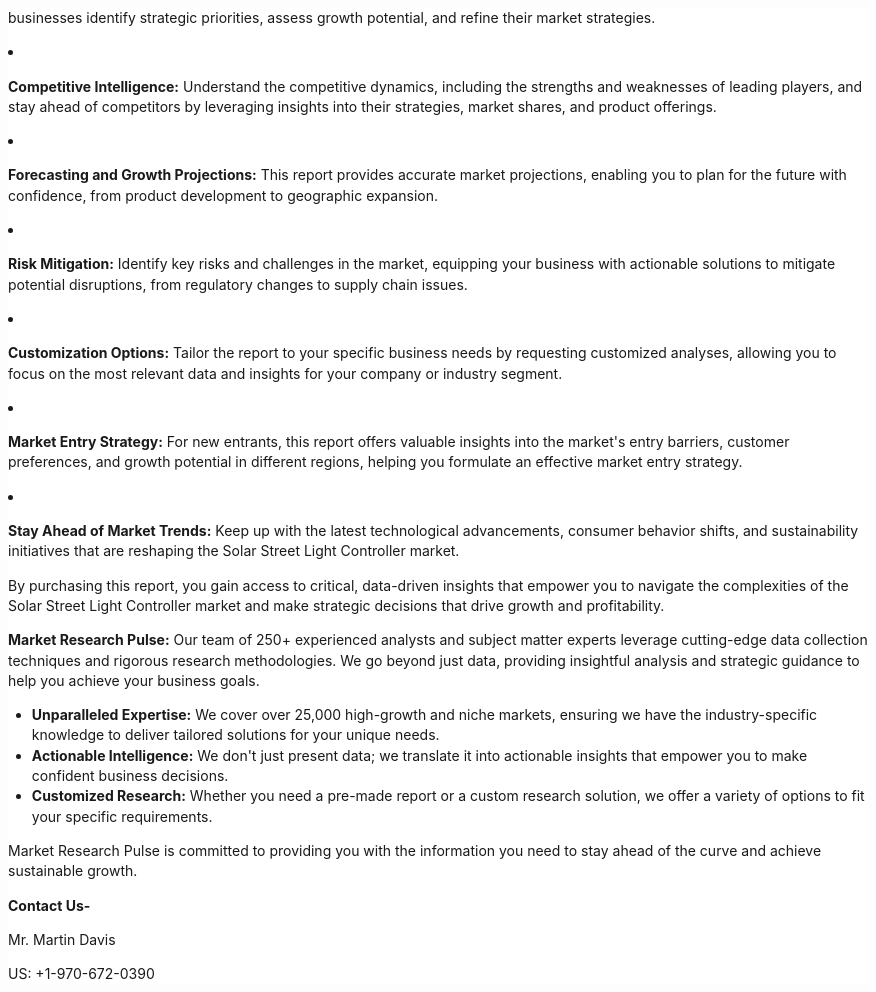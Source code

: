 businesses identify strategic priorities, assess growth potential, and refine their market strategies.</p></li><li><p><strong>Competitive Intelligence:</strong> Understand the competitive dynamics, including the strengths and weaknesses of leading players, and stay ahead of competitors by leveraging insights into their strategies, market shares, and product offerings.</p></li><li><p><strong>Forecasting and Growth Projections:</strong> This report provides accurate market projections, enabling you to plan for the future with confidence, from product development to geographic expansion.</p></li><li><p><strong>Risk Mitigation:</strong> Identify key risks and challenges in the market, equipping your business with actionable solutions to mitigate potential disruptions, from regulatory changes to supply chain issues.</p></li><li><p><strong>Customization Options:</strong> Tailor the report to your specific business needs by requesting customized analyses, allowing you to focus on the most relevant data and insights for your company or industry segment.</p></li><li><p><strong>Market Entry Strategy:</strong> For new entrants, this report offers valuable insights into the market's entry barriers, customer preferences, and growth potential in different regions, helping you formulate an effective market entry strategy.</p></li><li><p><strong>Stay Ahead of Market Trends:</strong> Keep up with the latest technological advancements, consumer behavior shifts, and sustainability initiatives that are reshaping the Solar Street Light Controller market.</p></li></ol><p>By purchasing this report, you gain access to critical, data-driven insights that empower you to navigate the complexities of the Solar Street Light Controller market and make strategic decisions that drive growth and profitability.</p><p><strong>Market Research Pulse:</strong>&nbsp;Our team of 250+ experienced analysts and subject matter experts leverage cutting-edge data collection techniques and rigorous research methodologies. We go beyond just data, providing insightful analysis and strategic guidance to help you achieve your business goals.</p><ul><li><strong>Unparalleled Expertise:</strong>&nbsp;We cover over 25,000 high-growth and niche markets, ensuring we have the industry-specific knowledge to deliver tailored solutions for your unique needs.</li><li><strong>Actionable Intelligence:</strong>&nbsp;We don't just present data; we translate it into actionable insights that empower you to make confident business decisions.</li><li><strong>Customized Research:</strong>&nbsp;Whether you need a pre-made report or a custom research solution, we offer a variety of options to fit your specific requirements.</li></ul><p>Market Research Pulse is committed to providing you with the information you need to stay ahead of the curve and achieve sustainable growth.</p><p><strong>Contact Us-</strong></p><p>Mr. Martin Davis</p><p>US: +1-970-672-0390</p>
